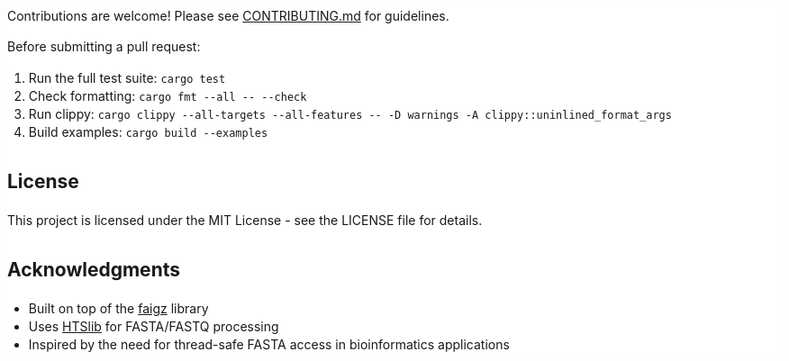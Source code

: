 Contributions are welcome! Please see [CONTRIBUTING.md](CONTRIBUTING.md) for guidelines.

Before submitting a pull request:

1. Run the full test suite: `cargo test`
2. Check formatting: `cargo fmt --all -- --check`
3. Run clippy: `cargo clippy --all-targets --all-features -- -D warnings -A clippy::uninlined_format_args`
4. Build examples: `cargo build --examples`

## License

This project is licensed under the MIT License - see the LICENSE file for details.

## Acknowledgments

- Built on top of the [faigz](https://github.com/waveygang/faigz) library
- Uses [HTSlib](https://github.com/samtools/htslib) for FASTA/FASTQ processing
- Inspired by the need for thread-safe FASTA access in bioinformatics applications